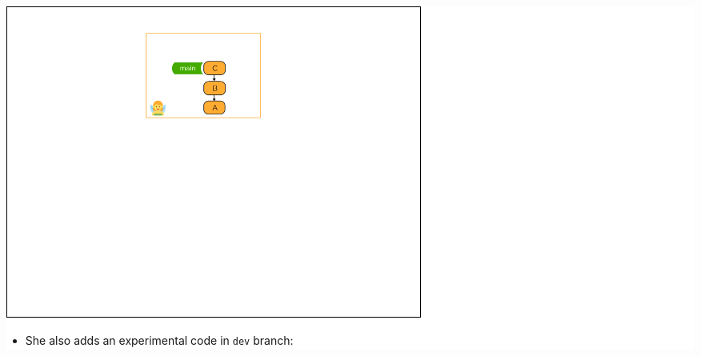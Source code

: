 <img src="git/007.png" width="60%" style="border: 1px solid black"/>
</p>

* She also adds an experimental code in `dev` branch:
<p align="center">